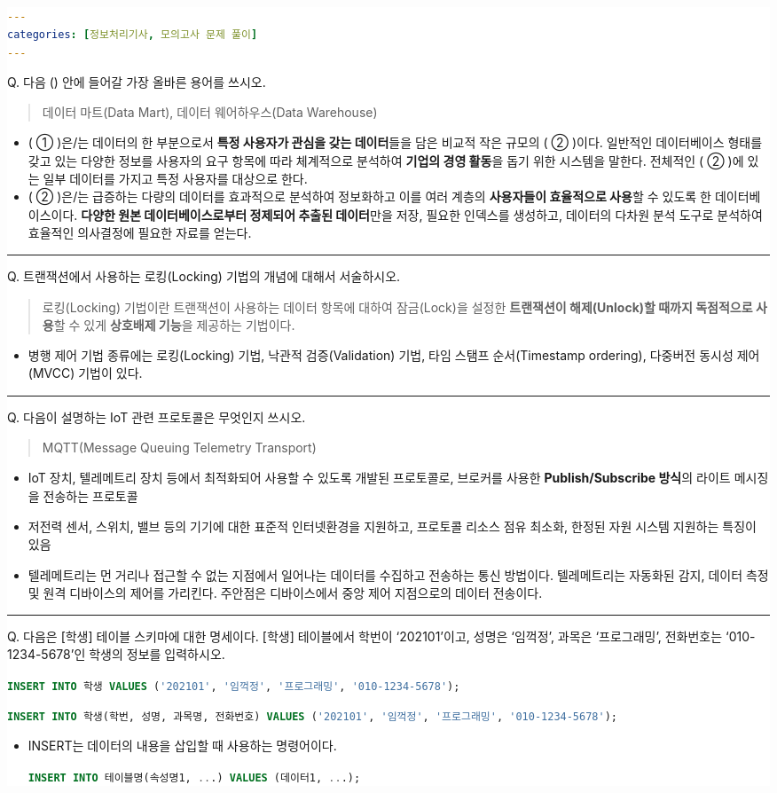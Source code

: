 ```yaml
---
categories: [정보처리기사, 모의고사 문제 풀이]
---
```


Q. 다음 () 안에 들어갈 가장 올바른 용어를 쓰시오. 

> 데이터 마트(Data Mart), 데이터 웨어하우스(Data Warehouse)
> 
- ( ① )은/는 데이터의 한 부분으로서 **특정 사용자가 관심을 갖는 데이터**들을 담은 비교적 작은 규모의 ( ② )이다.  일반적인 데이터베이스 형태를 갖고 있는 다양한 정보를 사용자의 요구 항목에 따라 체계적으로 분석하여 **기업의 경영 활동**을 돕기 위한 시스템을 말한다. 전체적인 ( ② )에 있는 일부 데이터를 가지고 특정 사용자를 대상으로 한다.
- ( ② )은/는 급증하는 다량의 데이터를 효과적으로 분석하여 정보화하고 이를 여러 계층의 **사용자들이 효율적으로 사용**할 수 있도록 한 데이터베이스이다. **다양한 원본 데이터베이스로부터 정제되어 추출된 데이터**만을 저장, 필요한 인덱스를 생성하고, 데이터의 다차원 분석 도구로 분석하여 효율적인 의사결정에 필요한 자료를 얻는다.

---

Q. 트랜잭션에서 사용하는 로킹(Locking) 기법의 개념에 대해서 서술하시오. 

> 로킹(Locking) 기법이란 트랜잭션이 사용하는 데이터 항목에 대하여 잠금(Lock)을 설정한 **트랜잭션이 해제(Unlock)할 때까지 독점적으로 사용**할 수 있게 **상호배제 기능**을 제공하는 기법이다.
>

- 병행 제어 기법 종류에는 로킹(Locking) 기법, 낙관적 검증(Validation) 기법, 타임 스탬프 순서(Timestamp ordering), 다중버전 동시성 제어(MVCC) 기법이 있다.

---

Q. 다음이 설명하는 IoT 관련 프로토콜은 무엇인지 쓰시오. 

> MQTT(Message Queuing Telemetry Transport)
> 
- IoT 장치, 텔레메트리 장치 등에서 최적화되어 사용할 수 있도록 개발된 프로토콜로, 브로커를 사용한 **Publish/Subscribe 방식**의 라이트 메시징을 전송하는 프로토콜
- 저전력 센서, 스위치, 밸브 등의 기기에 대한 표준적 인터넷환경을 지원하고, 프로토콜 리소스 점유 최소화, 한정된 자원 시스템 지원하는 특징이 있음

- 텔레메트리는 먼 거리나 접근할 수 없는 지점에서 일어나는 데이터를 수집하고 전송하는 통신 방법이다. 텔레메트리는 자동화된 감지, 데이터 측정 및 원격 디바이스의 제어를 가리킨다. 주안점은 디바이스에서 중앙 제어 지점으로의 데이터 전송이다.

---

Q. 다음은 [학생] 테이블 스키마에 대한 명세이다. [학생] 테이블에서 학번이 ‘202101’이고, 성명은 ‘임꺽정’, 과목은 ‘프로그래밍’, 전화번호는 ‘010-1234-5678’인 학생의 정보를 입력하시오.

```sql
INSERT INTO 학생 VALUES ('202101', '임꺽정', '프로그래밍', '010-1234-5678');
```

```sql
INSERT INTO 학생(학번, 성명, 과목명, 전화번호) VALUES ('202101', '임꺽정', '프로그래밍', '010-1234-5678'); 
```

- INSERT는 데이터의 내용을 삽입할 때 사용하는 명령어이다.
    
    ```sql
    INSERT INTO 테이블명(속성명1, ...) VALUES (데이터1, ...);
    ```
    